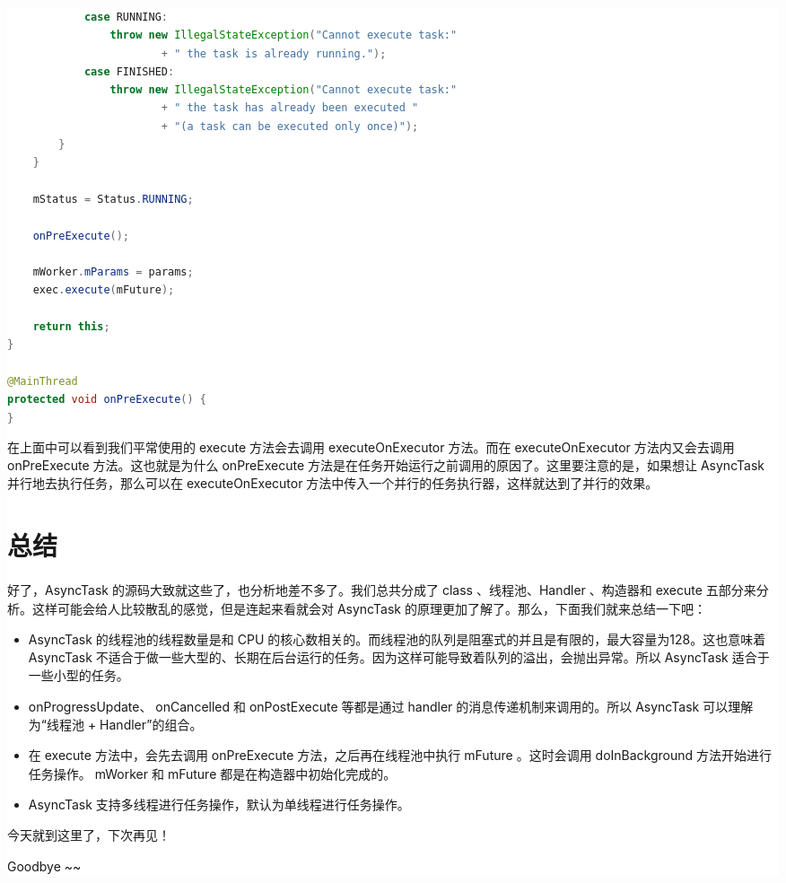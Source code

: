 ``` java
            case RUNNING:
                throw new IllegalStateException("Cannot execute task:"
                        + " the task is already running.");
            case FINISHED:
                throw new IllegalStateException("Cannot execute task:"
                        + " the task has already been executed "
                        + "(a task can be executed only once)");
        }
    }

    mStatus = Status.RUNNING;

    onPreExecute();

    mWorker.mParams = params;
    exec.execute(mFuture);

    return this;
}

@MainThread
protected void onPreExecute() {
}

```
在上面中可以看到我们平常使用的 execute 方法会去调用 executeOnExecutor 方法。而在 executeOnExecutor 方法内又会去调用 onPreExecute 方法。这也就是为什么 onPreExecute 方法是在任务开始运行之前调用的原因了。这里要注意的是，如果想让 AsyncTask 并行地去执行任务，那么可以在 executeOnExecutor 方法中传入一个并行的任务执行器，这样就达到了并行的效果。

总结
====
好了，AsyncTask 的源码大致就这些了，也分析地差不多了。我们总共分成了 class 、线程池、Handler 、构造器和 execute 五部分来分析。这样可能会给人比较散乱的感觉，但是连起来看就会对 AsyncTask 的原理更加了解了。那么，下面我们就来总结一下吧：

* AsyncTask 的线程池的线程数量是和 CPU 的核心数相关的。而线程池的队列是阻塞式的并且是有限的，最大容量为128。这也意味着 AsyncTask 不适合于做一些大型的、长期在后台运行的任务。因为这样可能导致着队列的溢出，会抛出异常。所以 AsyncTask 适合于一些小型的任务。

* onProgressUpdate、 onCancelled 和 onPostExecute 等都是通过 handler 的消息传递机制来调用的。所以 AsyncTask 可以理解为“线程池 + Handler”的组合。

* 在 execute 方法中，会先去调用 onPreExecute 方法，之后再在线程池中执行 mFuture 。这时会调用 doInBackground 方法开始进行任务操作。 mWorker 和 mFuture 都是在构造器中初始化完成的。

* AsyncTask 支持多线程进行任务操作，默认为单线程进行任务操作。

今天就到这里了，下次再见！

Goodbye ~~